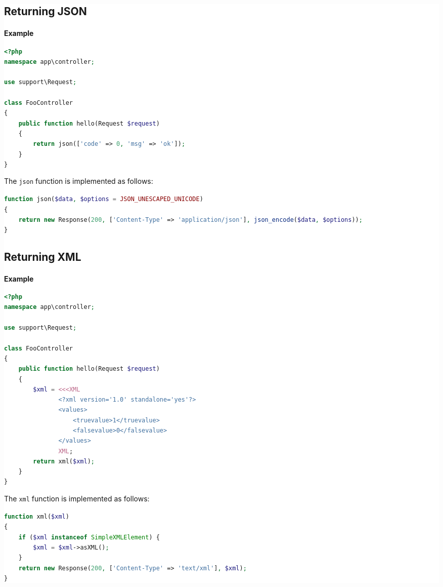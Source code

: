 ## Returning JSON

**Example**
```php
<?php
namespace app\controller;

use support\Request;

class FooController
{
    public function hello(Request $request)
    {
        return json(['code' => 0, 'msg' => 'ok']);
    }
}
```
The `json` function is implemented as follows:
```php
function json($data, $options = JSON_UNESCAPED_UNICODE)
{
    return new Response(200, ['Content-Type' => 'application/json'], json_encode($data, $options));
}
```

## Returning XML

**Example**
```php
<?php
namespace app\controller;

use support\Request;

class FooController
{
    public function hello(Request $request)
    {
        $xml = <<<XML
               <?xml version='1.0' standalone='yes'?>
               <values>
                   <truevalue>1</truevalue>
                   <falsevalue>0</falsevalue>
               </values>
               XML;
        return xml($xml);
    }
}
```
The `xml` function is implemented as follows:
```php
function xml($xml)
{
    if ($xml instanceof SimpleXMLElement) {
        $xml = $xml->asXML();
    }
    return new Response(200, ['Content-Type' => 'text/xml'], $xml);
}
```
